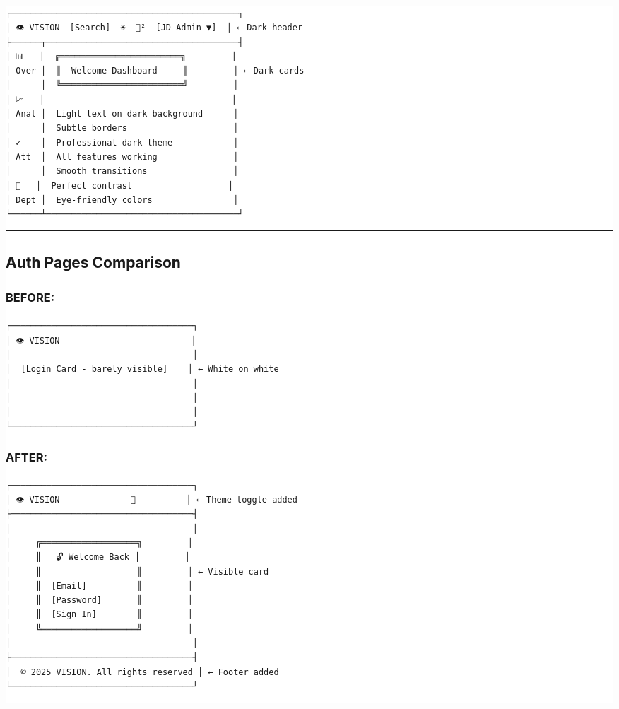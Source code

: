 ```
┌─────────────────────────────────────────────┐
│ 👁️ VISION  [Search]  ☀️  🔔²  [JD Admin ▼]  │ ← Dark header
├──────┬──────────────────────────────────────┤
│ 📊   │  ╔════════════════════════╗         │
│ Over │  ║  Welcome Dashboard     ║         │ ← Dark cards
│      │  ╚════════════════════════╝         │
│ 📈   │                                     │
│ Anal │  Light text on dark background      │
│      │  Subtle borders                     │
│ ✓    │  Professional dark theme            │
│ Att  │  All features working               │
│      │  Smooth transitions                 │
│ 🏢   │  Perfect contrast                   │
│ Dept │  Eye-friendly colors                │
└──────┴──────────────────────────────────────┘
```

---

## Auth Pages Comparison

### **BEFORE:**

```
┌────────────────────────────────────┐
│ 👁️ VISION                          │
│                                    │
│  [Login Card - barely visible]    │ ← White on white
│                                    │
│                                    │
│                                    │
└────────────────────────────────────┘
```

### **AFTER:**

```
┌────────────────────────────────────┐
│ 👁️ VISION              🌙          │ ← Theme toggle added
├────────────────────────────────────┤
│                                    │
│     ╔═══════════════════╗         │
│     ║   🔓 Welcome Back ║         │
│     ║                   ║         │ ← Visible card
│     ║  [Email]          ║         │
│     ║  [Password]       ║         │
│     ║  [Sign In]        ║         │
│     ╚═══════════════════╝         │
│                                    │
├────────────────────────────────────┤
│  © 2025 VISION. All rights reserved │ ← Footer added
└────────────────────────────────────┘
```

---